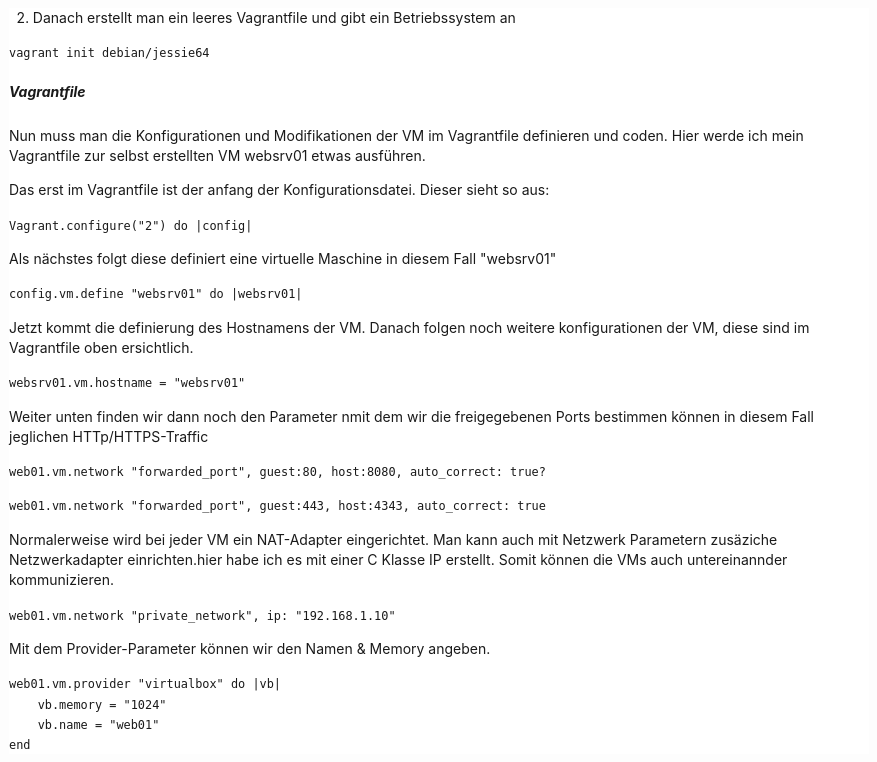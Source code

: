 
2. Danach erstellt man ein leeres Vagrantfile und gibt ein Betriebssystem an


```
vagrant init debian/jessie64
```


##### Vagrantfile

Nun muss man die Konfigurationen und Modifikationen der VM im Vagrantfile definieren und coden. Hier werde ich mein Vagrantfile zur selbst erstellten VM websrv01 etwas ausführen.

Das erst im Vagrantfile ist der anfang der Konfigurationsdatei. Dieser sieht so aus:


```
Vagrant.configure("2") do |config|
```


Als nächstes folgt diese definiert eine virtuelle Maschine in diesem Fall "websrv01"


```
config.vm.define "websrv01" do |websrv01|
```


Jetzt kommt die definierung des Hostnamens der VM. Danach folgen noch weitere konfigurationen der VM, diese sind im Vagrantfile oben ersichtlich.


```
websrv01.vm.hostname = "websrv01"
```


Weiter unten finden wir dann noch den Parameter nmit dem wir die freigegebenen Ports bestimmen können in diesem Fall jeglichen HTTp/HTTPS-Traffic


```
web01.vm.network "forwarded_port", guest:80, host:8080, auto_correct: true?
```



```
web01.vm.network "forwarded_port", guest:443, host:4343, auto_correct: true
```


Normalerweise wird bei jeder VM ein NAT-Adapter eingerichtet. Man kann auch mit Netzwerk Parametern zusäziche Netzwerkadapter einrichten.hier habe ich es mit einer C Klasse IP erstellt. Somit können die VMs auch untereinannder kommunizieren.


```
web01.vm.network "private_network", ip: "192.168.1.10"
```


Mit dem Provider-Parameter können wir den Namen & Memory angeben.


```
web01.vm.provider "virtualbox" do |vb|
    vb.memory = "1024"
    vb.name = "web01"
end
```
